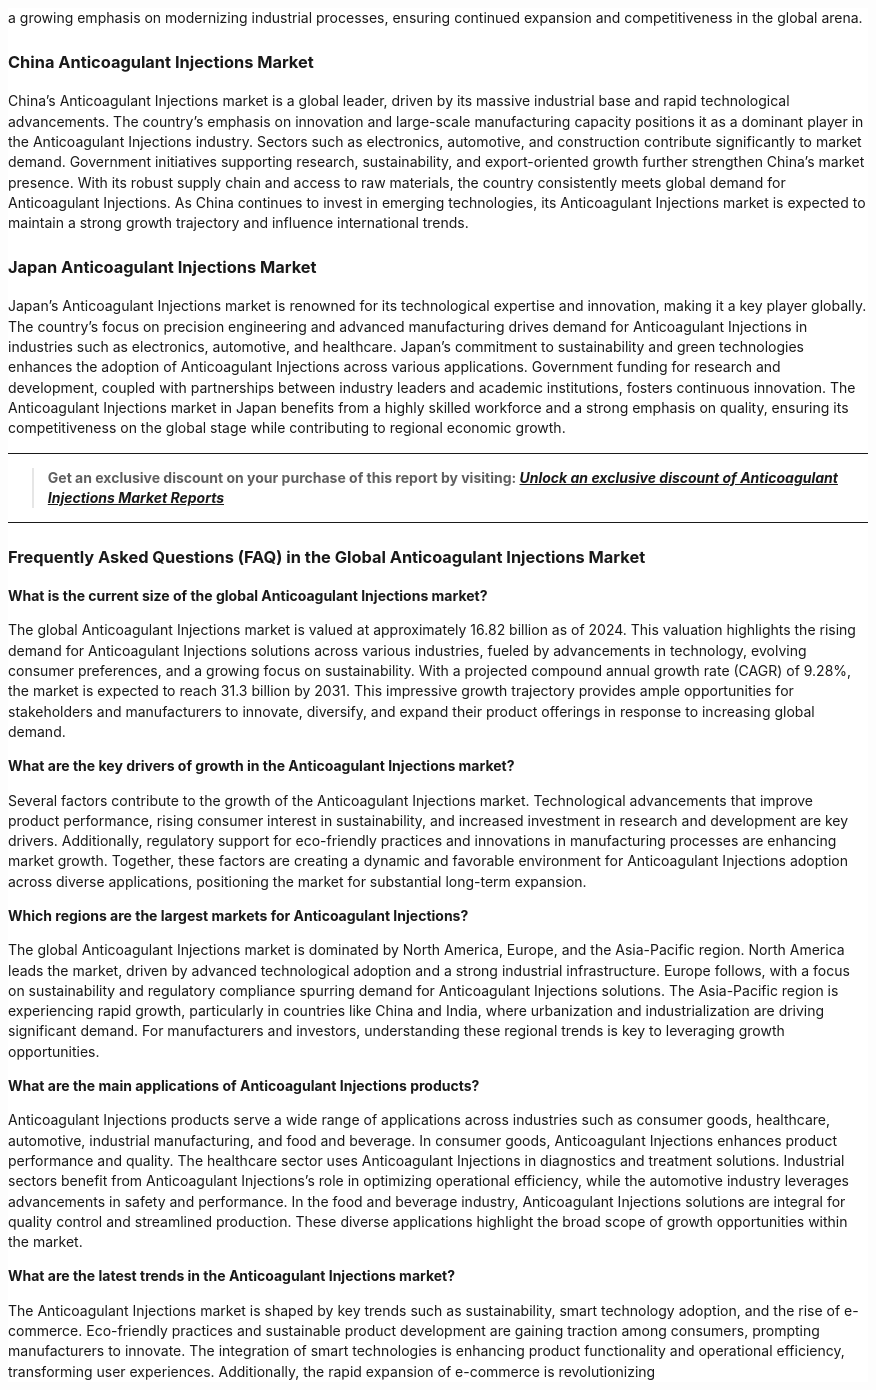 a growing emphasis on modernizing industrial processes, ensuring continued expansion and competitiveness in the global arena.</p><h3>China Anticoagulant Injections Market</h3><p>China&rsquo;s Anticoagulant Injections market is a global leader, driven by its massive industrial base and rapid technological advancements. The country&rsquo;s emphasis on innovation and large-scale manufacturing capacity positions it as a dominant player in the Anticoagulant Injections industry. Sectors such as electronics, automotive, and construction contribute significantly to market demand. Government initiatives supporting research, sustainability, and export-oriented growth further strengthen China&rsquo;s market presence. With its robust supply chain and access to raw materials, the country consistently meets global demand for Anticoagulant Injections. As China continues to invest in emerging technologies, its Anticoagulant Injections market is expected to maintain a strong growth trajectory and influence international trends.</p><h3>Japan Anticoagulant Injections Market</h3><p>Japan&rsquo;s Anticoagulant Injections market is renowned for its technological expertise and innovation, making it a key player globally. The country&rsquo;s focus on precision engineering and advanced manufacturing drives demand for Anticoagulant Injections in industries such as electronics, automotive, and healthcare. Japan&rsquo;s commitment to sustainability and green technologies enhances the adoption of Anticoagulant Injections across various applications. Government funding for research and development, coupled with partnerships between industry leaders and academic institutions, fosters continuous innovation. The Anticoagulant Injections market in Japan benefits from a highly skilled workforce and a strong emphasis on quality, ensuring its competitiveness on the global stage while contributing to regional economic growth.</p><hr /><blockquote><p><strong>Get an exclusive discount on your purchase of this report by visiting: <em><a href="://marketresearchpulse.com/ask-for-discount/105489?utm_source=Github&amp;utm_medium=052">Unlock an exclusive discount of Anticoagulant Injections Market Reports</a></em>&nbsp;</strong></p></blockquote><hr /><h3>Frequently Asked Questions (FAQ) in the Global Anticoagulant Injections Market</h3><p><strong>What is the current size of the global Anticoagulant Injections market?</strong></p><p>The global Anticoagulant Injections market is valued at approximately 16.82 billion as of 2024. This valuation highlights the rising demand for Anticoagulant Injections solutions across various industries, fueled by advancements in technology, evolving consumer preferences, and a growing focus on sustainability. With a projected compound annual growth rate (CAGR) of 9.28%, the market is expected to reach 31.3 billion by 2031. This impressive growth trajectory provides ample opportunities for stakeholders and manufacturers to innovate, diversify, and expand their product offerings in response to increasing global demand.</p><p><strong>What are the key drivers of growth in the Anticoagulant Injections market?</strong></p><p>Several factors contribute to the growth of the Anticoagulant Injections market. Technological advancements that improve product performance, rising consumer interest in sustainability, and increased investment in research and development are key drivers. Additionally, regulatory support for eco-friendly practices and innovations in manufacturing processes are enhancing market growth. Together, these factors are creating a dynamic and favorable environment for Anticoagulant Injections adoption across diverse applications, positioning the market for substantial long-term expansion.</p><p><strong>Which regions are the largest markets for Anticoagulant Injections?</strong></p><p>The global Anticoagulant Injections market is dominated by North America, Europe, and the Asia-Pacific region. North America leads the market, driven by advanced technological adoption and a strong industrial infrastructure. Europe follows, with a focus on sustainability and regulatory compliance spurring demand for Anticoagulant Injections solutions. The Asia-Pacific region is experiencing rapid growth, particularly in countries like China and India, where urbanization and industrialization are driving significant demand. For manufacturers and investors, understanding these regional trends is key to leveraging growth opportunities.</p><p><strong>What are the main applications of Anticoagulant Injections products?</strong></p><p>Anticoagulant Injections products serve a wide range of applications across industries such as consumer goods, healthcare, automotive, industrial manufacturing, and food and beverage. In consumer goods, Anticoagulant Injections enhances product performance and quality. The healthcare sector uses Anticoagulant Injections in diagnostics and treatment solutions. Industrial sectors benefit from Anticoagulant Injections&rsquo;s role in optimizing operational efficiency, while the automotive industry leverages advancements in safety and performance. In the food and beverage industry, Anticoagulant Injections solutions are integral for quality control and streamlined production. These diverse applications highlight the broad scope of growth opportunities within the market.</p><p><strong>What are the latest trends in the Anticoagulant Injections market?</strong></p><p>The Anticoagulant Injections market is shaped by key trends such as sustainability, smart technology adoption, and the rise of e-commerce. Eco-friendly practices and sustainable product development are gaining traction among consumers, prompting manufacturers to innovate. The integration of smart technologies is enhancing product functionality and operational efficiency, transforming user experiences. Additionally, the rapid expansion of e-commerce is revolutionizing